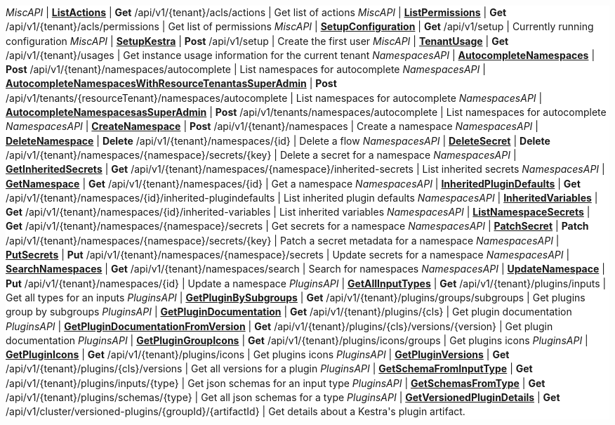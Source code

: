 *MiscAPI* | [**ListActions**](docs/MiscAPI.md#listactions) | **Get** /api/v1/{tenant}/acls/actions | Get list of actions
*MiscAPI* | [**ListPermissions**](docs/MiscAPI.md#listpermissions) | **Get** /api/v1/{tenant}/acls/permissions | Get list of permissions
*MiscAPI* | [**SetupConfiguration**](docs/MiscAPI.md#setupconfiguration) | **Get** /api/v1/setup | Currently running configuration
*MiscAPI* | [**SetupKestra**](docs/MiscAPI.md#setupkestra) | **Post** /api/v1/setup | Create the first user
*MiscAPI* | [**TenantUsage**](docs/MiscAPI.md#tenantusage) | **Get** /api/v1/{tenant}/usages | Get instance usage information for the current tenant
*NamespacesAPI* | [**AutocompleteNamespaces**](docs/NamespacesAPI.md#autocompletenamespaces) | **Post** /api/v1/{tenant}/namespaces/autocomplete | List namespaces for autocomplete
*NamespacesAPI* | [**AutocompleteNamespacesWithResourceTenantasSuperAdmin**](docs/NamespacesAPI.md#autocompletenamespaceswithresourcetenantassuperadmin) | **Post** /api/v1/tenants/{resourceTenant}/namespaces/autocomplete | List namespaces for autocomplete
*NamespacesAPI* | [**AutocompleteNamespacesasSuperAdmin**](docs/NamespacesAPI.md#autocompletenamespacesassuperadmin) | **Post** /api/v1/tenants/namespaces/autocomplete | List namespaces for autocomplete
*NamespacesAPI* | [**CreateNamespace**](docs/NamespacesAPI.md#createnamespace) | **Post** /api/v1/{tenant}/namespaces | Create a namespace
*NamespacesAPI* | [**DeleteNamespace**](docs/NamespacesAPI.md#deletenamespace) | **Delete** /api/v1/{tenant}/namespaces/{id} | Delete a flow
*NamespacesAPI* | [**DeleteSecret**](docs/NamespacesAPI.md#deletesecret) | **Delete** /api/v1/{tenant}/namespaces/{namespace}/secrets/{key} | Delete a secret for a namespace
*NamespacesAPI* | [**GetInheritedSecrets**](docs/NamespacesAPI.md#getinheritedsecrets) | **Get** /api/v1/{tenant}/namespaces/{namespace}/inherited-secrets | List inherited secrets
*NamespacesAPI* | [**GetNamespace**](docs/NamespacesAPI.md#getnamespace) | **Get** /api/v1/{tenant}/namespaces/{id} | Get a namespace
*NamespacesAPI* | [**InheritedPluginDefaults**](docs/NamespacesAPI.md#inheritedplugindefaults) | **Get** /api/v1/{tenant}/namespaces/{id}/inherited-plugindefaults | List inherited plugin defaults
*NamespacesAPI* | [**InheritedVariables**](docs/NamespacesAPI.md#inheritedvariables) | **Get** /api/v1/{tenant}/namespaces/{id}/inherited-variables | List inherited variables
*NamespacesAPI* | [**ListNamespaceSecrets**](docs/NamespacesAPI.md#listnamespacesecrets) | **Get** /api/v1/{tenant}/namespaces/{namespace}/secrets | Get secrets for a namespace
*NamespacesAPI* | [**PatchSecret**](docs/NamespacesAPI.md#patchsecret) | **Patch** /api/v1/{tenant}/namespaces/{namespace}/secrets/{key} | Patch a secret metadata for a namespace
*NamespacesAPI* | [**PutSecrets**](docs/NamespacesAPI.md#putsecrets) | **Put** /api/v1/{tenant}/namespaces/{namespace}/secrets | Update secrets for a namespace
*NamespacesAPI* | [**SearchNamespaces**](docs/NamespacesAPI.md#searchnamespaces) | **Get** /api/v1/{tenant}/namespaces/search | Search for namespaces
*NamespacesAPI* | [**UpdateNamespace**](docs/NamespacesAPI.md#updatenamespace) | **Put** /api/v1/{tenant}/namespaces/{id} | Update a namespace
*PluginsAPI* | [**GetAllInputTypes**](docs/PluginsAPI.md#getallinputtypes) | **Get** /api/v1/{tenant}/plugins/inputs | Get all types for an inputs
*PluginsAPI* | [**GetPluginBySubgroups**](docs/PluginsAPI.md#getpluginbysubgroups) | **Get** /api/v1/{tenant}/plugins/groups/subgroups | Get plugins group by subgroups
*PluginsAPI* | [**GetPluginDocumentation**](docs/PluginsAPI.md#getplugindocumentation) | **Get** /api/v1/{tenant}/plugins/{cls} | Get plugin documentation
*PluginsAPI* | [**GetPluginDocumentationFromVersion**](docs/PluginsAPI.md#getplugindocumentationfromversion) | **Get** /api/v1/{tenant}/plugins/{cls}/versions/{version} | Get plugin documentation
*PluginsAPI* | [**GetPluginGroupIcons**](docs/PluginsAPI.md#getplugingroupicons) | **Get** /api/v1/{tenant}/plugins/icons/groups | Get plugins icons
*PluginsAPI* | [**GetPluginIcons**](docs/PluginsAPI.md#getpluginicons) | **Get** /api/v1/{tenant}/plugins/icons | Get plugins icons
*PluginsAPI* | [**GetPluginVersions**](docs/PluginsAPI.md#getpluginversions) | **Get** /api/v1/{tenant}/plugins/{cls}/versions | Get all versions for a plugin
*PluginsAPI* | [**GetSchemaFromInputType**](docs/PluginsAPI.md#getschemafrominputtype) | **Get** /api/v1/{tenant}/plugins/inputs/{type} | Get json schemas for an input type
*PluginsAPI* | [**GetSchemasFromType**](docs/PluginsAPI.md#getschemasfromtype) | **Get** /api/v1/{tenant}/plugins/schemas/{type} | Get all json schemas for a type
*PluginsAPI* | [**GetVersionedPluginDetails**](docs/PluginsAPI.md#getversionedplugindetails) | **Get** /api/v1/cluster/versioned-plugins/{groupId}/{artifactId} | Get details about a Kestra&#39;s plugin artifact.